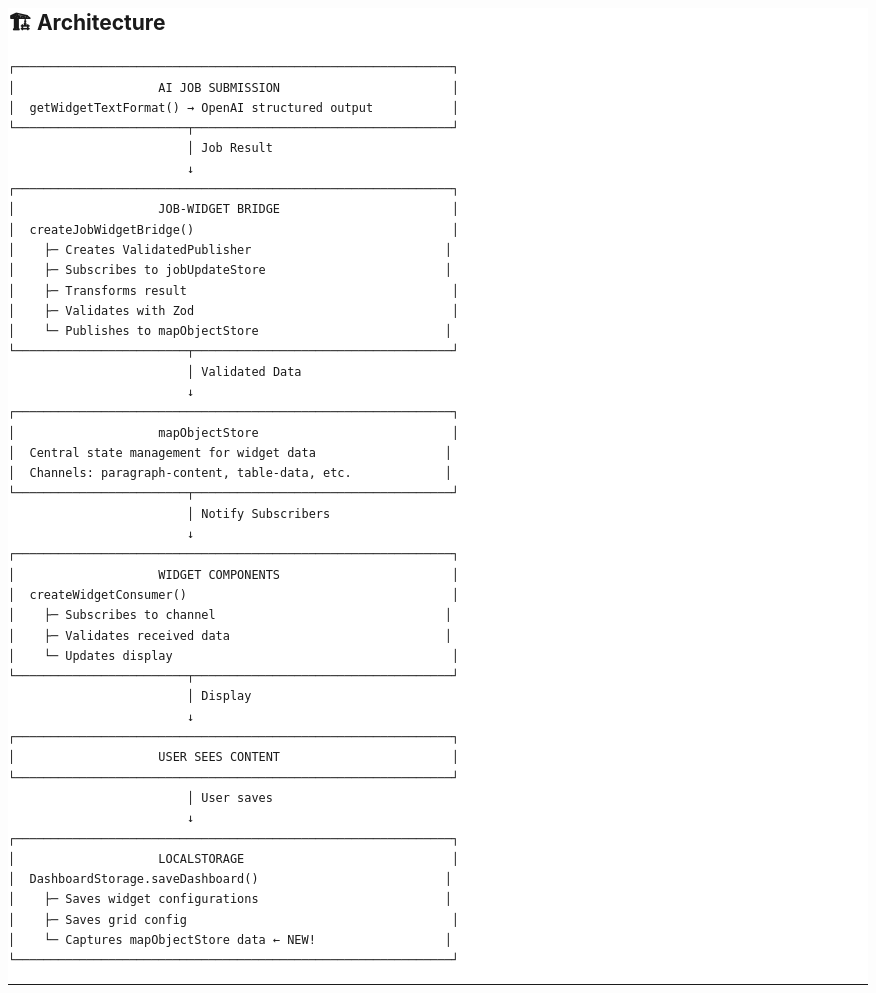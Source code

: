 
## 🏗️ Architecture

```
┌─────────────────────────────────────────────────────────────┐
│                    AI JOB SUBMISSION                        │
│  getWidgetTextFormat() → OpenAI structured output           │
└────────────────────────┬────────────────────────────────────┘
                         │ Job Result
                         ↓
┌─────────────────────────────────────────────────────────────┐
│                    JOB-WIDGET BRIDGE                        │
│  createJobWidgetBridge()                                    │
│    ├─ Creates ValidatedPublisher                           │
│    ├─ Subscribes to jobUpdateStore                         │
│    ├─ Transforms result                                     │
│    ├─ Validates with Zod                                    │
│    └─ Publishes to mapObjectStore                          │
└────────────────────────┬────────────────────────────────────┘
                         │ Validated Data
                         ↓
┌─────────────────────────────────────────────────────────────┐
│                    mapObjectStore                           │
│  Central state management for widget data                  │
│  Channels: paragraph-content, table-data, etc.             │
└────────────────────────┬────────────────────────────────────┘
                         │ Notify Subscribers
                         ↓
┌─────────────────────────────────────────────────────────────┐
│                    WIDGET COMPONENTS                        │
│  createWidgetConsumer()                                     │
│    ├─ Subscribes to channel                                │
│    ├─ Validates received data                              │
│    └─ Updates display                                       │
└────────────────────────┬────────────────────────────────────┘
                         │ Display
                         ↓
┌─────────────────────────────────────────────────────────────┐
│                    USER SEES CONTENT                        │
└─────────────────────────────────────────────────────────────┘
                         │ User saves
                         ↓
┌─────────────────────────────────────────────────────────────┐
│                    LOCALSTORAGE                             │
│  DashboardStorage.saveDashboard()                          │
│    ├─ Saves widget configurations                          │
│    ├─ Saves grid config                                     │
│    └─ Captures mapObjectStore data ← NEW!                  │
└─────────────────────────────────────────────────────────────┘
```

---
